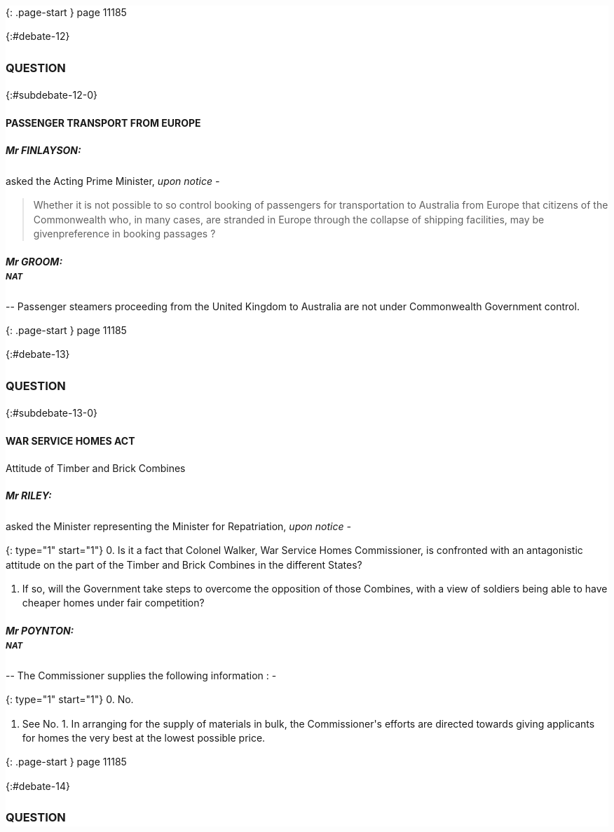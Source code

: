 {: .page-start }
page 11185

{:#debate-12}
### QUESTION

{:#subdebate-12-0}
#### PASSENGER TRANSPORT FROM EUROPE

##### Mr FINLAYSON:

asked the Acting Prime Minister,  *upon notice -* 

  >Whether it is not possible to so control booking of passengers for transportation to Australia from Europe that citizens of the Commonwealth who, in many cases, are stranded in Europe through the collapse of shipping facilities, may be givenpreference in booking passages ? 

##### Mr GROOM:<br><small class="text-muted">NAT</small>

-- Passenger steamers proceeding from the United Kingdom to Australia are not under Commonwealth Government control. 

{: .page-start }
page 11185

{:#debate-13}
### QUESTION

{:#subdebate-13-0}
#### WAR SERVICE HOMES ACT

Attitude of Timber and Brick Combines

##### Mr RILEY:

asked the Minister representing the Minister for Repatriation,  *upon notice -* 

{: type="1" start="1"}
0. Is it a fact that Colonel Walker, War Service Homes Commissioner, is confronted with an antagonistic attitude on the part of the Timber and Brick Combines in the different States? 
1. If so, will the Government take steps to overcome the opposition of those Combines, with a view of soldiers being able to have cheaper homes under fair competition? 

##### Mr POYNTON:<br><small class="text-muted">NAT</small>

-- The Commissioner supplies the following information :  - 

{: type="1" start="1"}
0. No. 
1. See No. 1. In arranging for the supply of materials in bulk, the Commissioner's efforts are directed towards giving applicants for homes the very best at the lowest possible price. 

{: .page-start }
page 11185

{:#debate-14}
### QUESTION
